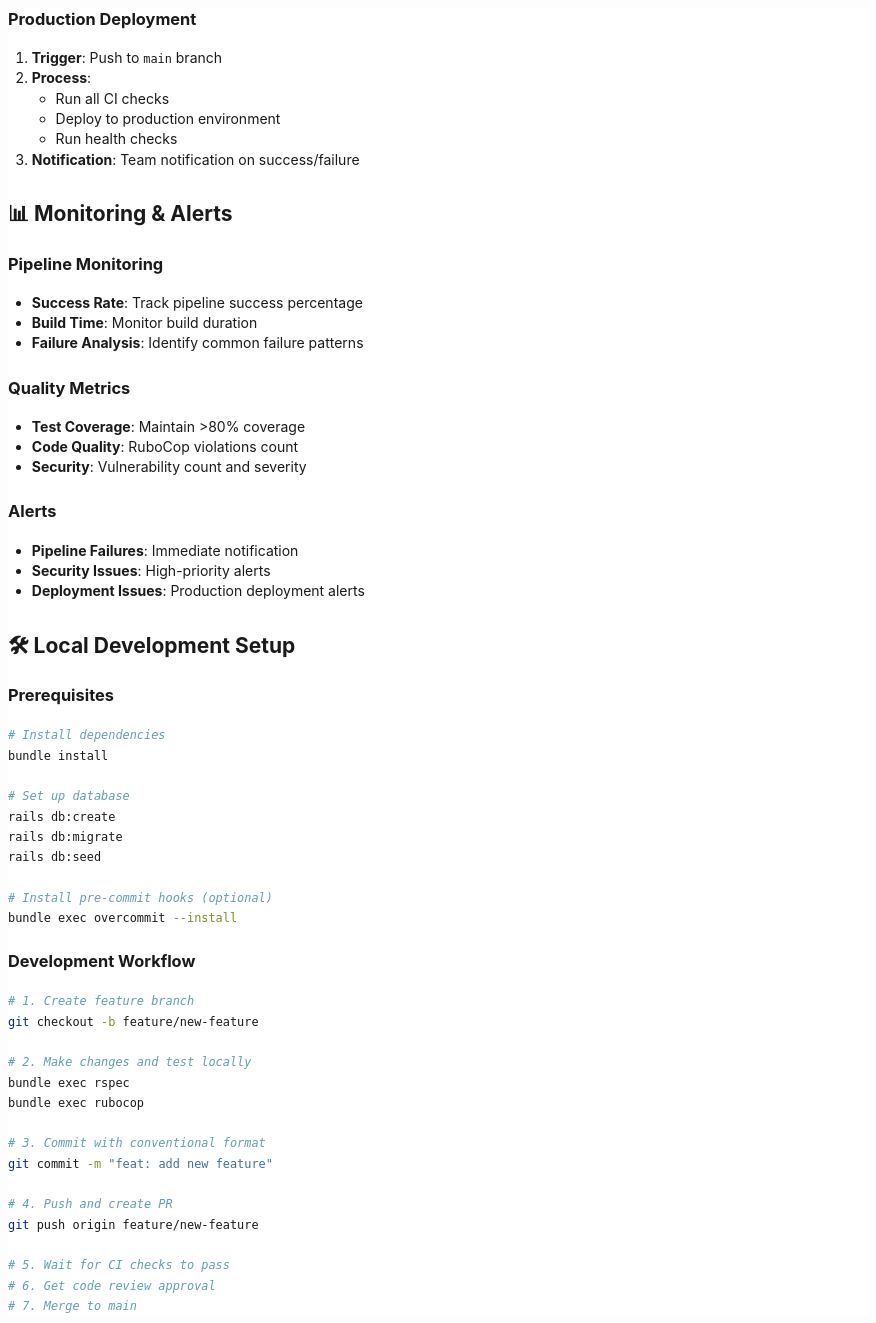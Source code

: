 ### Production Deployment
1. **Trigger**: Push to `main` branch
2. **Process**:
   - Run all CI checks
   - Deploy to production environment
   - Run health checks
3. **Notification**: Team notification on success/failure

## 📊 Monitoring & Alerts

### Pipeline Monitoring
- **Success Rate**: Track pipeline success percentage
- **Build Time**: Monitor build duration
- **Failure Analysis**: Identify common failure patterns

### Quality Metrics
- **Test Coverage**: Maintain >80% coverage
- **Code Quality**: RuboCop violations count
- **Security**: Vulnerability count and severity

### Alerts
- **Pipeline Failures**: Immediate notification
- **Security Issues**: High-priority alerts
- **Deployment Issues**: Production deployment alerts

## 🛠️ Local Development Setup

### Prerequisites
```bash
# Install dependencies
bundle install

# Set up database
rails db:create
rails db:migrate
rails db:seed

# Install pre-commit hooks (optional)
bundle exec overcommit --install
```

### Development Workflow
```bash
# 1. Create feature branch
git checkout -b feature/new-feature

# 2. Make changes and test locally
bundle exec rspec
bundle exec rubocop

# 3. Commit with conventional format
git commit -m "feat: add new feature"

# 4. Push and create PR
git push origin feature/new-feature

# 5. Wait for CI checks to pass
# 6. Get code review approval
# 7. Merge to main
```
